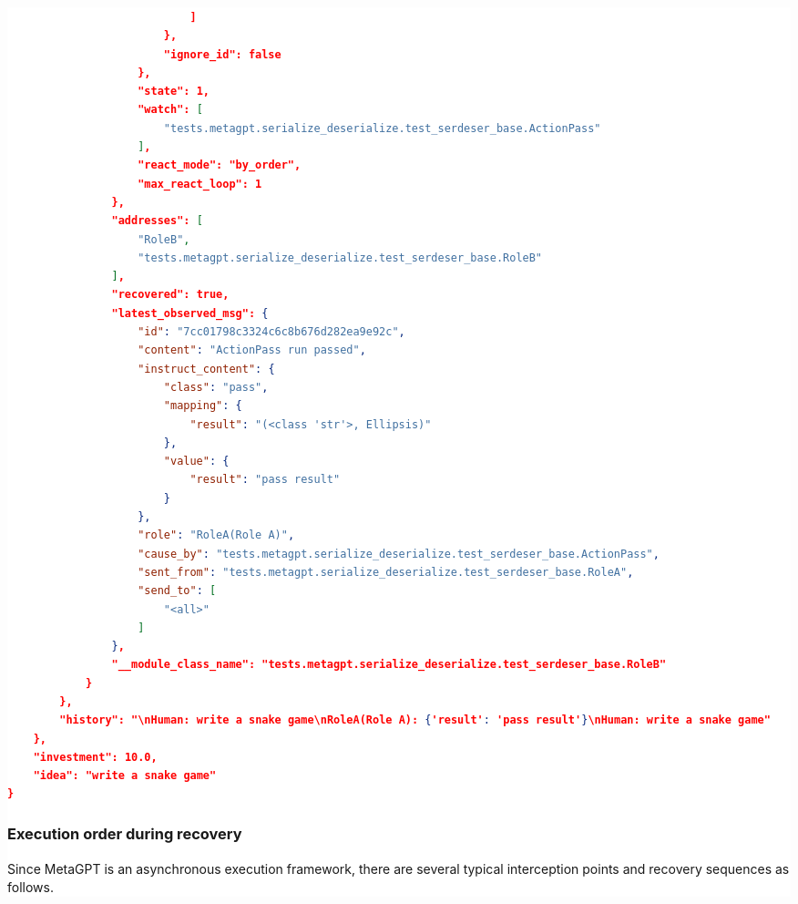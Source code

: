 ```json
                            ]
                        },
                        "ignore_id": false
                    },
                    "state": 1,
                    "watch": [
                        "tests.metagpt.serialize_deserialize.test_serdeser_base.ActionPass"
                    ],
                    "react_mode": "by_order",
                    "max_react_loop": 1
                },
                "addresses": [
                    "RoleB",
                    "tests.metagpt.serialize_deserialize.test_serdeser_base.RoleB"
                ],
                "recovered": true,
                "latest_observed_msg": {
                    "id": "7cc01798c3324c6c8b676d282ea9e92c",
                    "content": "ActionPass run passed",
                    "instruct_content": {
                        "class": "pass",
                        "mapping": {
                            "result": "(<class 'str'>, Ellipsis)"
                        },
                        "value": {
                            "result": "pass result"
                        }
                    },
                    "role": "RoleA(Role A)",
                    "cause_by": "tests.metagpt.serialize_deserialize.test_serdeser_base.ActionPass",
                    "sent_from": "tests.metagpt.serialize_deserialize.test_serdeser_base.RoleA",
                    "send_to": [
                        "<all>"
                    ]
                },
                "__module_class_name": "tests.metagpt.serialize_deserialize.test_serdeser_base.RoleB"
            }
        },
        "history": "\nHuman: write a snake game\nRoleA(Role A): {'result': 'pass result'}\nHuman: write a snake game"
    },
    "investment": 10.0,
    "idea": "write a snake game"
}
```

### Execution order during recovery

Since MetaGPT is an asynchronous execution framework, there are several typical interception points and recovery sequences as follows.
